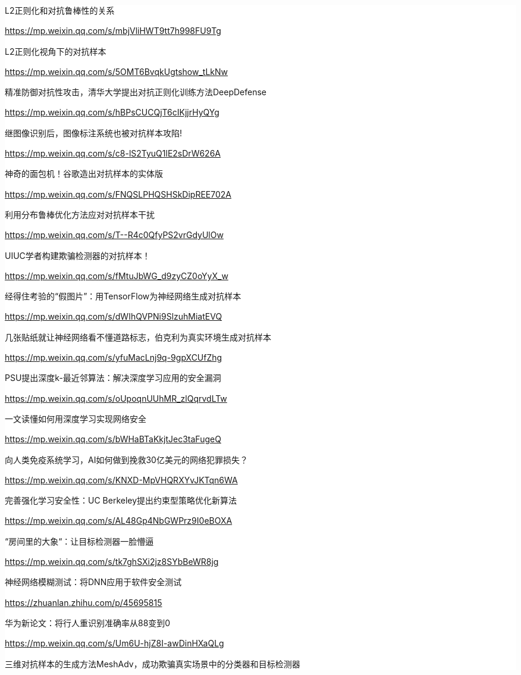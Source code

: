 L2正则化和对抗鲁棒性的关系

https://mp.weixin.qq.com/s/mbjVliHWT9tt7h998FU9Tg

L2正则化视角下的对抗样本

https://mp.weixin.qq.com/s/5OMT6BvqkUgtshow_tLkNw

精准防御对抗性攻击，清华大学提出对抗正则化训练方法DeepDefense

https://mp.weixin.qq.com/s/hBPsCUCQjT6cIKjjrHyQYg

继图像识别后，图像标注系统也被对抗样本攻陷!

https://mp.weixin.qq.com/s/c8-lS2TyuQ1lE2sDrW626A

神奇的面包机！谷歌造出对抗样本的实体版

https://mp.weixin.qq.com/s/FNQSLPHQSHSkDipREE702A

利用分布鲁棒优化方法应对对抗样本干扰

https://mp.weixin.qq.com/s/T--R4c0QfyPS2vrGdyUlOw

UIUC学者构建欺骗检测器的对抗样本！

https://mp.weixin.qq.com/s/fMtuJbWG_d9zyCZ0oYyX_w

经得住考验的“假图片”：用TensorFlow为神经网络生成对抗样本

https://mp.weixin.qq.com/s/dWIhQVPNi9SlzuhMiatEVQ

几张贴纸就让神经网络看不懂道路标志，伯克利为真实环境生成对抗样本

https://mp.weixin.qq.com/s/yfuMacLnj9q-9gpXCUfZhg

PSU提出深度k-最近邻算法：解决深度学习应用的安全漏洞

https://mp.weixin.qq.com/s/oUpoqnUUhMR_zlQqrvdLTw

一文读懂如何用深度学习实现网络安全

https://mp.weixin.qq.com/s/bWHaBTaKkjtJec3taFugeQ

向人类免疫系统学习，AI如何做到挽救30亿美元的网络犯罪损失？

https://mp.weixin.qq.com/s/KNXD-MpVHQRXYvJKTqn6WA

完善强化学习安全性：UC Berkeley提出约束型策略优化新算法

https://mp.weixin.qq.com/s/AL48Gp4NbGWPrz9I0eBOXA

“房间里的大象“：让目标检测器一脸懵逼

https://mp.weixin.qq.com/s/tk7ghSXi2jz8SYbBeWR8jg

神经网络模糊测试：将DNN应用于软件安全测试

https://zhuanlan.zhihu.com/p/45695815

华为新论文：将行人重识别准确率从88变到0

https://mp.weixin.qq.com/s/Um6U-hjZ8I-awDinHXaQLg

三维对抗样本的生成方法MeshAdv，成功欺骗真实场景中的分类器和目标检测器
